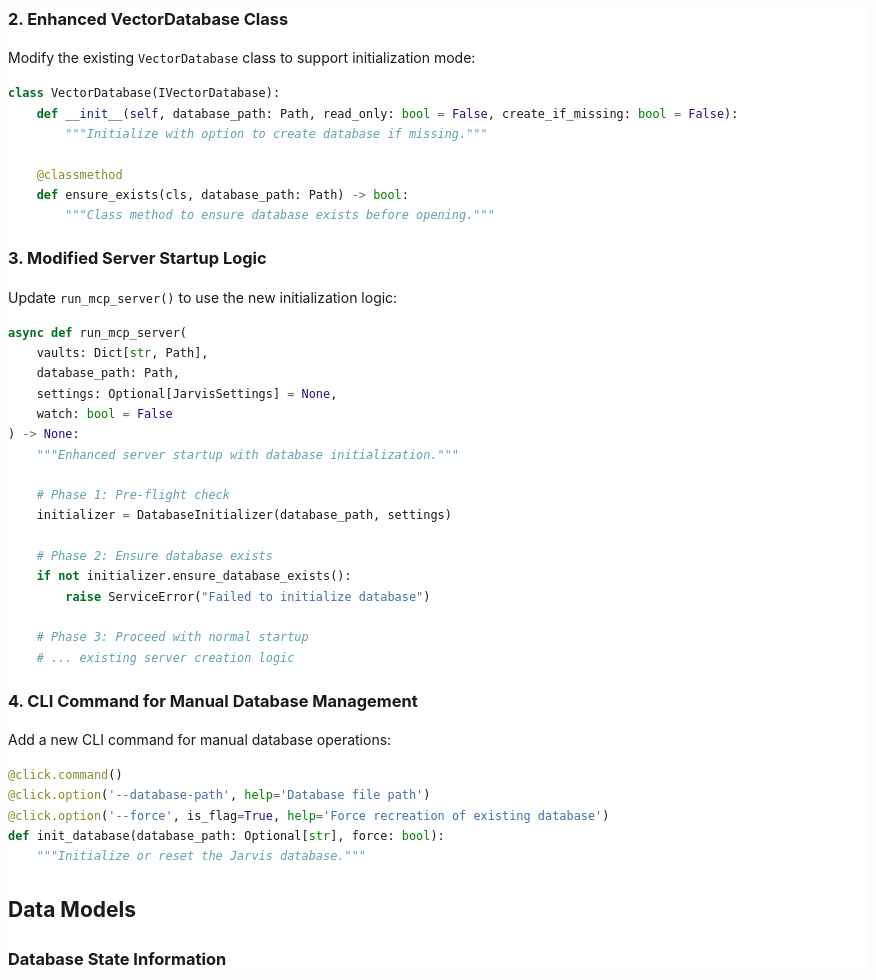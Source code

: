 ### 2. Enhanced VectorDatabase Class

Modify the existing `VectorDatabase` class to support initialization mode:

```python
class VectorDatabase(IVectorDatabase):
    def __init__(self, database_path: Path, read_only: bool = False, create_if_missing: bool = False):
        """Initialize with option to create database if missing."""
        
    @classmethod
    def ensure_exists(cls, database_path: Path) -> bool:
        """Class method to ensure database exists before opening."""
```

### 3. Modified Server Startup Logic

Update `run_mcp_server()` to use the new initialization logic:

```python
async def run_mcp_server(
    vaults: Dict[str, Path],
    database_path: Path,
    settings: Optional[JarvisSettings] = None,
    watch: bool = False
) -> None:
    """Enhanced server startup with database initialization."""
    
    # Phase 1: Pre-flight check
    initializer = DatabaseInitializer(database_path, settings)
    
    # Phase 2: Ensure database exists
    if not initializer.ensure_database_exists():
        raise ServiceError("Failed to initialize database")
    
    # Phase 3: Proceed with normal startup
    # ... existing server creation logic
```

### 4. CLI Command for Manual Database Management

Add a new CLI command for manual database operations:

```python
@click.command()
@click.option('--database-path', help='Database file path')
@click.option('--force', is_flag=True, help='Force recreation of existing database')
def init_database(database_path: Optional[str], force: bool):
    """Initialize or reset the Jarvis database."""
```

## Data Models

### Database State Information
